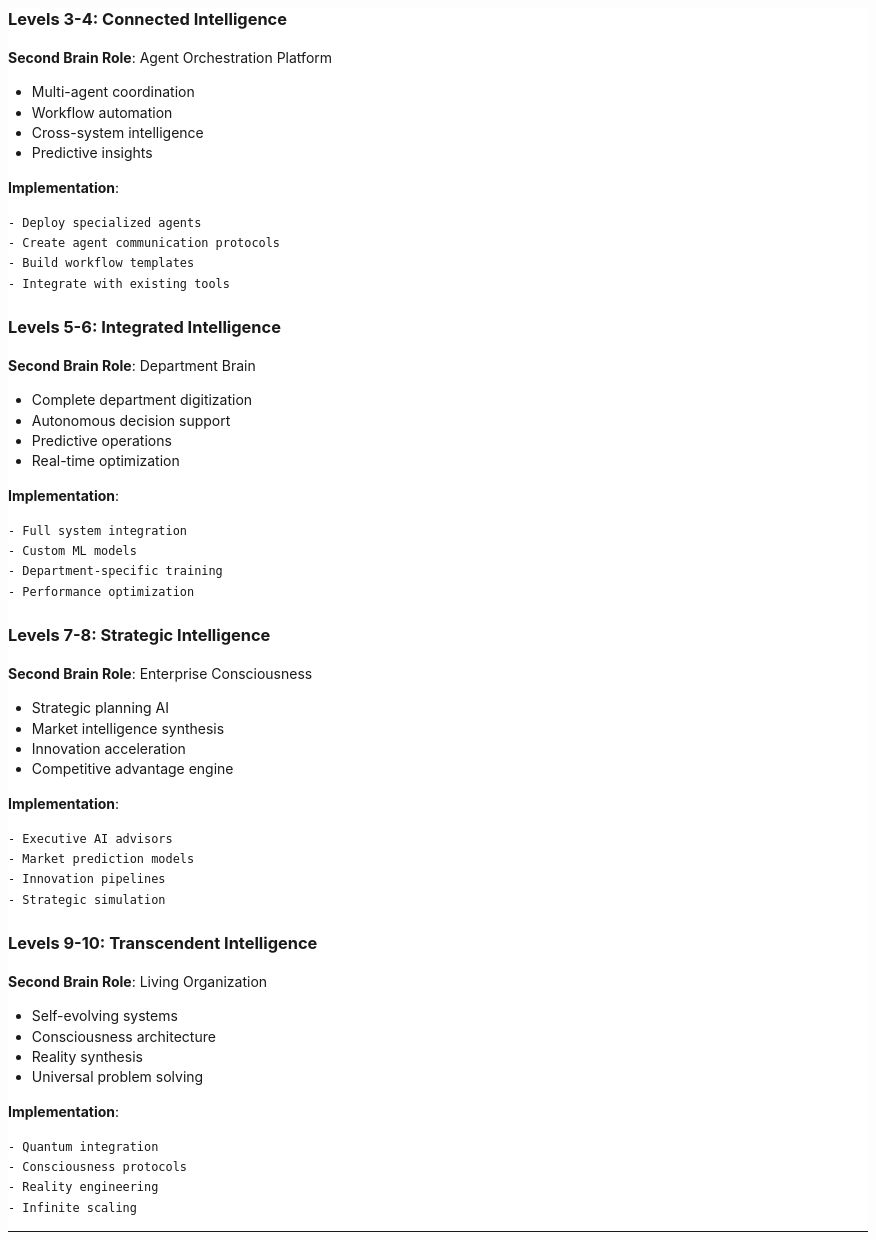 ### Levels 3-4: Connected Intelligence
**Second Brain Role**: Agent Orchestration Platform
- Multi-agent coordination
- Workflow automation
- Cross-system intelligence
- Predictive insights

**Implementation**:
```
- Deploy specialized agents
- Create agent communication protocols
- Build workflow templates
- Integrate with existing tools
```

### Levels 5-6: Integrated Intelligence
**Second Brain Role**: Department Brain
- Complete department digitization
- Autonomous decision support
- Predictive operations
- Real-time optimization

**Implementation**:
```
- Full system integration
- Custom ML models
- Department-specific training
- Performance optimization
```

### Levels 7-8: Strategic Intelligence
**Second Brain Role**: Enterprise Consciousness
- Strategic planning AI
- Market intelligence synthesis
- Innovation acceleration
- Competitive advantage engine

**Implementation**:
```
- Executive AI advisors
- Market prediction models
- Innovation pipelines
- Strategic simulation
```

### Levels 9-10: Transcendent Intelligence
**Second Brain Role**: Living Organization
- Self-evolving systems
- Consciousness architecture
- Reality synthesis
- Universal problem solving

**Implementation**:
```
- Quantum integration
- Consciousness protocols
- Reality engineering
- Infinite scaling
```

---